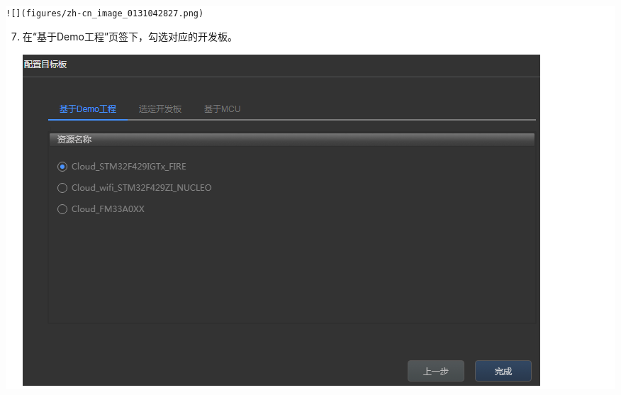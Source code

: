     ![](figures/zh-cn_image_0131042827.png)

7.  在“基于Demo工程”页签下，勾选对应的开发板。

    ![](figures/zh-cn_image_0131042828.png)
